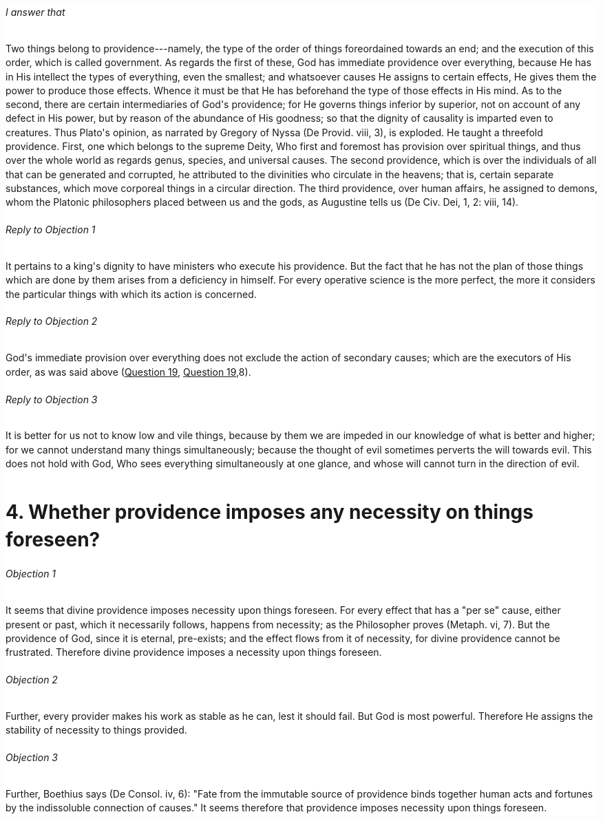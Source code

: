 ###### I answer that
Two things belong to providence---namely, the type of the order of things foreordained towards an end; and the execution of this order, which is called government. As regards the first of these, God has immediate providence over everything, because He has in His intellect the types of everything, even the smallest; and whatsoever causes He assigns to certain effects, He gives them the power to produce those effects. Whence it must be that He has beforehand the type of those effects in His mind. As to the second, there are certain intermediaries of God's providence; for He governs things inferior by superior, not on account of any defect in His power, but by reason of the abundance of His goodness; so that the dignity of causality is imparted even to creatures. Thus Plato's opinion, as narrated by Gregory of Nyssa (De Provid. viii, 3), is exploded. He taught a threefold providence. First, one which belongs to the supreme Deity, Who first and foremost has provision over spiritual things, and thus over the whole world as regards genus, species, and universal causes. The second providence, which is over the individuals of all that can be generated and corrupted, he attributed to the divinities who circulate in the heavens; that is, certain separate substances, which move corporeal things in a circular direction. The third providence, over human affairs, he assigned to demons, whom the Platonic philosophers placed between us and the gods, as Augustine tells us (De Civ. Dei, 1, 2: viii, 14).  

###### Reply to Objection 1
It pertains to a king's dignity to have ministers who execute his providence. But the fact that he has not the plan of those things which are done by them arises from a deficiency in himself. For every operative science is the more perfect, the more it considers the particular things with which its action is concerned.  

###### Reply to Objection 2
God's immediate provision over everything does not exclude the action of secondary causes; which are the executors of His order, as was said above ([Question 19](19.%20Will%20of%20God.md), [Question 19](19.%20Will%20of%20God.md),8).  

###### Reply to Objection 3
It is better for us not to know low and vile things, because by them we are impeded in our knowledge of what is better and higher; for we cannot understand many things simultaneously; because the thought of evil sometimes perverts the will towards evil. This does not hold with God, Who sees everything simultaneously at one glance, and whose will cannot turn in the direction of evil.  




# 4. Whether providence imposes any necessity on things foreseen? 

###### Objection 1
It seems that divine providence imposes necessity upon things foreseen. For every effect that has a "per se" cause, either present or past, which it necessarily follows, happens from necessity; as the Philosopher proves (Metaph. vi, 7). But the providence of God, since it is eternal, pre-exists; and the effect flows from it of necessity, for divine providence cannot be frustrated. Therefore divine providence imposes a necessity upon things foreseen.  

###### Objection 2
Further, every provider makes his work as stable as he can, lest it should fail. But God is most powerful. Therefore He assigns the stability of necessity to things provided.  

###### Objection 3
Further, Boethius says (De Consol. iv, 6): "Fate from the immutable source of providence binds together human acts and fortunes by the indissoluble connection of causes." It seems therefore that providence imposes necessity upon things foreseen.  
